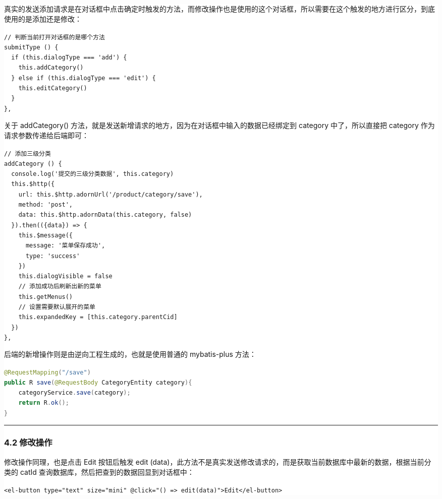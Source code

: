 
真实的发送添加请求是在对话框中点击确定时触发的方法，而修改操作也是使用的这个对话框，所以需要在这个触发的地方进行区分，到底使用的是添加还是修改：

```vue
// 判断当前打开对话框的是哪个方法
submitType () {
  if (this.dialogType === 'add') {
    this.addCategory()
  } else if (this.dialogType === 'edit') {
    this.editCategory()
  }
},
```

关于 addCategory() 方法，就是发送新增请求的地方，因为在对话框中输入的数据已经绑定到 category 中了，所以直接把 category 作为请求参数传递给后端即可：

```vue
// 添加三级分类
addCategory () {
  console.log('提交的三级分类数据', this.category)
  this.$http({
    url: this.$http.adornUrl('/product/category/save'),
    method: 'post',
    data: this.$http.adornData(this.category, false)
  }).then(({data}) => {
    this.$message({
      message: '菜单保存成功',
      type: 'success'
    })
    this.dialogVisible = false
    // 添加成功后刷新出新的菜单
    this.getMenus()
    // 设置需要默认展开的菜单
    this.expandedKey = [this.category.parentCid]
  })
},
```

后端的新增操作则是由逆向工程生成的，也就是使用普通的 mybatis-plus 方法：

```java
@RequestMapping("/save")
public R save(@RequestBody CategoryEntity category){
    categoryService.save(category);
    return R.ok();
}
```

****
### 4.2 修改操作

修改操作同理，也是点击 Edit 按钮后触发 edit (data)，此方法不是真实发送修改请求的，而是获取当前数据库中最新的数据，根据当前分类的 catId 查询数据库，然后把查到的数据回显到对话框中：

```vue
<el-button type="text" size="mini" @click="() => edit(data)">Edit</el-button>
```
